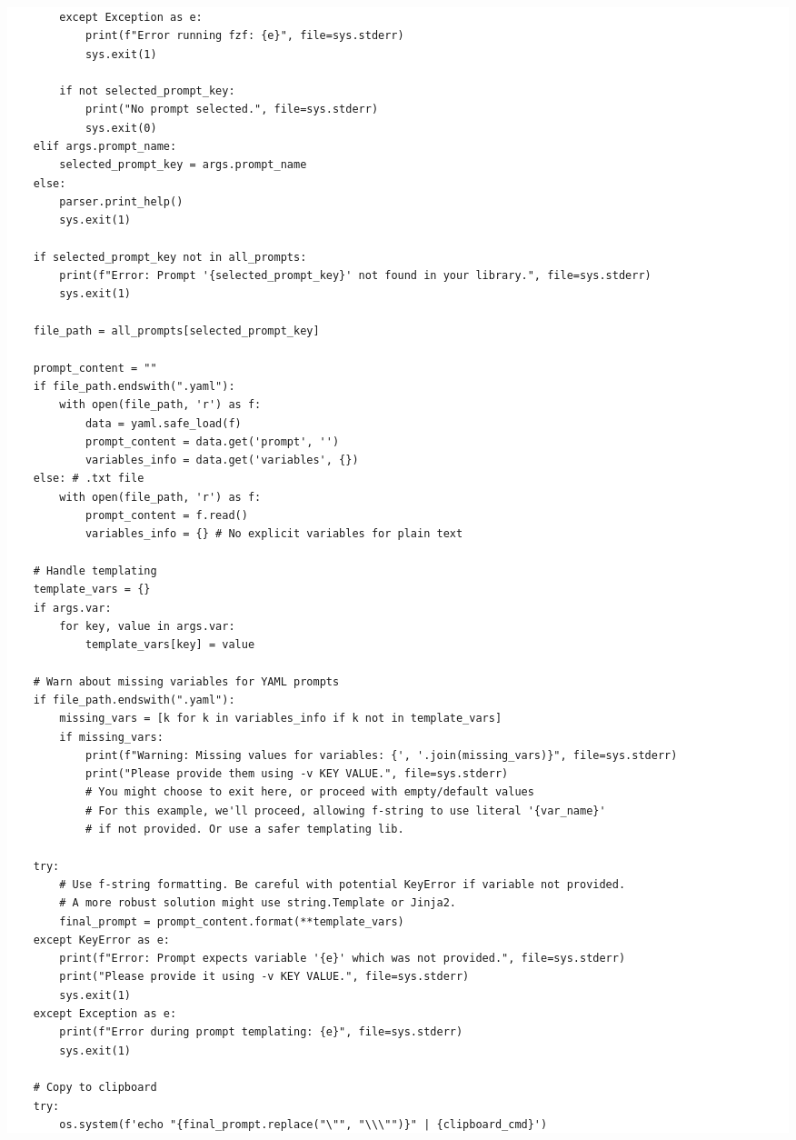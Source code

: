 ```
        except Exception as e:
            print(f"Error running fzf: {e}", file=sys.stderr)
            sys.exit(1)
        
        if not selected_prompt_key:
            print("No prompt selected.", file=sys.stderr)
            sys.exit(0)
    elif args.prompt_name:
        selected_prompt_key = args.prompt_name
    else:
        parser.print_help()
        sys.exit(1)

    if selected_prompt_key not in all_prompts:
        print(f"Error: Prompt '{selected_prompt_key}' not found in your library.", file=sys.stderr)
        sys.exit(1)

    file_path = all_prompts[selected_prompt_key]
    
    prompt_content = ""
    if file_path.endswith(".yaml"):
        with open(file_path, 'r') as f:
            data = yaml.safe_load(f)
            prompt_content = data.get('prompt', '')
            variables_info = data.get('variables', {})
    else: # .txt file
        with open(file_path, 'r') as f:
            prompt_content = f.read()
            variables_info = {} # No explicit variables for plain text

    # Handle templating
    template_vars = {}
    if args.var:
        for key, value in args.var:
            template_vars[key] = value

    # Warn about missing variables for YAML prompts
    if file_path.endswith(".yaml"):
        missing_vars = [k for k in variables_info if k not in template_vars]
        if missing_vars:
            print(f"Warning: Missing values for variables: {', '.join(missing_vars)}", file=sys.stderr)
            print("Please provide them using -v KEY VALUE.", file=sys.stderr)
            # You might choose to exit here, or proceed with empty/default values
            # For this example, we'll proceed, allowing f-string to use literal '{var_name}'
            # if not provided. Or use a safer templating lib.

    try:
        # Use f-string formatting. Be careful with potential KeyError if variable not provided.
        # A more robust solution might use string.Template or Jinja2.
        final_prompt = prompt_content.format(**template_vars)
    except KeyError as e:
        print(f"Error: Prompt expects variable '{e}' which was not provided.", file=sys.stderr)
        print("Please provide it using -v KEY VALUE.", file=sys.stderr)
        sys.exit(1)
    except Exception as e:
        print(f"Error during prompt templating: {e}", file=sys.stderr)
        sys.exit(1)

    # Copy to clipboard
    try:
        os.system(f'echo "{final_prompt.replace("\"", "\\\"")}" | {clipboard_cmd}')
```